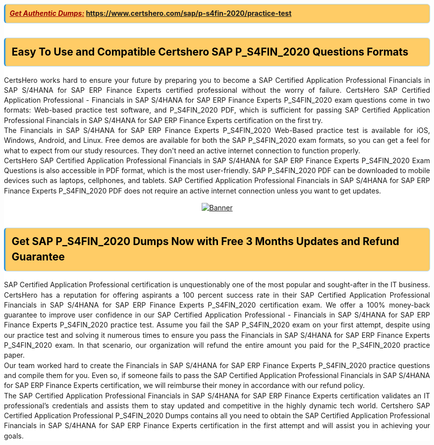 <p><strong><span style="display:block; color:#990000; background:#ffcc66; border: 0.5px solid #AED6F1 ; border-left: 3px solid #3498DB; padding: .6em; border-radius: 6px;"><span style="font-size:14px;"><u><i>Get Authentic Dumps:</i></u></span> <a href="https://www.certshero.com/sap/p-s4fin-2020/practice-test">https://www.certshero.com/sap/p-s4fin-2020/practice-test</a></span></strong></p>

<h2><strong><span style="display:block; color:#000000; background:#ffcc66; border: 0.5px solid #AED6F1 ; border-left: 3px solid #3498DB; padding: .6em; border-radius: 6px;">Easy To Use and Compatible Certshero SAP P_S4FIN_2020 Questions Formats</span></strong></h2>

<p style="text-align: justify;">CertsHero works hard to ensure your future by preparing you to become a SAP Certified Application Professional Financials in SAP S/4HANA for SAP ERP Finance Experts certified professional without the worry of failure. CertsHero SAP Certified Application Professional - Financials in SAP S/4HANA for SAP ERP Finance Experts P_S4FIN_2020 exam questions come in two formats: Web-based practice test software, and P_S4FIN_2020 PDF, which is sufficient for passing SAP Certified Application Professional Financials in SAP S/4HANA for SAP ERP Finance Experts certification on the first try.<br />
The Financials in SAP S/4HANA for SAP ERP Finance Experts P_S4FIN_2020 Web-Based practice test is available for iOS, Windows, Android, and Linux. Free demos are available for both the SAP P_S4FIN_2020 exam formats, so you can get a feel for what to expect from our study resources. They don't need an active internet connection to function properly.<br />
CertsHero SAP Certified Application Professional Financials in SAP S/4HANA for SAP ERP Finance Experts P_S4FIN_2020 Exam Questions is also accessible in PDF format, which is the most user-friendly. SAP P_S4FIN_2020 PDF can be downloaded to mobile devices such as laptops, cellphones, and tablets. SAP Certified Application Professional Financials in SAP S/4HANA for SAP ERP Finance Experts P_S4FIN_2020 PDF does not require an active internet connection unless you want to get updates.</p>

<p style="text-align: center;"><a href="https://www.certshero.com/product-detail/p-s4fin-2020"><img width="100%" src="https://i.redd.it/vixpkfso1g981.jpg" alt="Banner"/></a></p>

<h2><strong><span style="display:block; color:#000000; background:#ffcc66; border: 0.5px solid #AED6F1 ; border-left: 3px solid #3498DB; padding: .6em; border-radius: 6px;">Get SAP P_S4FIN_2020 Dumps Now with Free 3 Months Updates and Refund Guarantee</span></strong></h2>

<p style="text-align: justify;">SAP Certified Application Professional certification is unquestionably one of the most popular and sought-after in the IT business. CertsHero has a reputation for offering aspirants a 100 percent success rate in their SAP Certified Application Professional Financials in SAP S/4HANA for SAP ERP Finance Experts P_S4FIN_2020 certification exam. We offer a 100% money-back guarantee to improve user confidence in our SAP Certified Application Professional - Financials in SAP S/4HANA for SAP ERP Finance Experts P_S4FIN_2020 practice test. Assume you fail the SAP P_S4FIN_2020 exam on your first attempt, despite using our practice test and solving it numerous times to ensure you pass the Financials in SAP S/4HANA for SAP ERP Finance Experts P_S4FIN_2020 exam. In that scenario, our organization will refund the entire amount you paid for the P_S4FIN_2020 practice paper.<br />
Our team worked hard to create the Financials in SAP S/4HANA for SAP ERP Finance Experts P_S4FIN_2020 practice questions and compile them for you. Even so, if someone fails to pass the SAP Certified Application Professional Financials in SAP S/4HANA for SAP ERP Finance Experts certification, we will reimburse their money in accordance with our refund policy.<br />
The SAP Certified Application Professional Financials in SAP S/4HANA for SAP ERP Finance Experts certification validates an IT professional’s credentials and assists them to stay updated and competitive in the highly dynamic tech world. Certshero SAP Certified Application Professional P_S4FIN_2020 Dumps contains all you need to obtain the SAP Certified Application Professional Financials in SAP S/4HANA for SAP ERP Finance Experts certification in the first attempt and will assist you in achieving your goals.</p>
